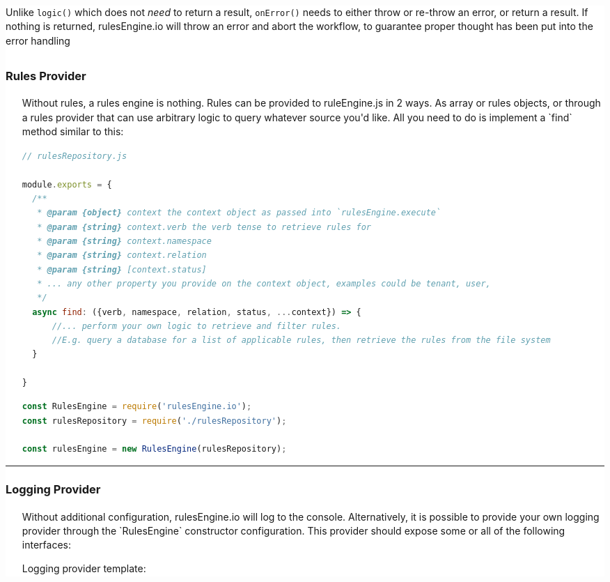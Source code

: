 Unlike `logic()` which does not _need_ to return a result, `onError()` needs to either throw or re-throw an error, or return a result. If nothing is returned, rulesEngine.io will throw an error and abort the workflow, to guarantee proper thought has been put into the error handling

## </ul></ul>

### Rules Provider

<ul>
Without rules, a rules engine is nothing. Rules can be provided to ruleEngine.js in 2 ways. As array or rules objects, or through a rules provider that can use arbitrary logic to query whatever source you'd like. All you need to do is implement a `find` method similar to this:

```Javascript
// rulesRepository.js

module.exports = {
  /**
   * @param {object} context the context object as passed into `rulesEngine.execute`
   * @param {string} context.verb the verb tense to retrieve rules for
   * @param {string} context.namespace
   * @param {string} context.relation
   * @param {string} [context.status]
   * ... any other property you provide on the context object, examples could be tenant, user,
   */
  async find: ({verb, namespace, relation, status, ...context}) => {
      //... perform your own logic to retrieve and filter rules.
      //E.g. query a database for a list of applicable rules, then retrieve the rules from the file system
  }

}
```

```Javascript
const RulesEngine = require('rulesEngine.io');
const rulesRepository = require('./rulesRepository');

const rulesEngine = new RulesEngine(rulesRepository);
```

</ul>

---

### Logging Provider

<ul>
Without additional configuration, rulesEngine.io will log to the console. Alternatively, it is possible to provide your own logging provider through the `RulesEngine` constructor configuration. This provider should expose some or all of the following interfaces:

Logging provider template:
